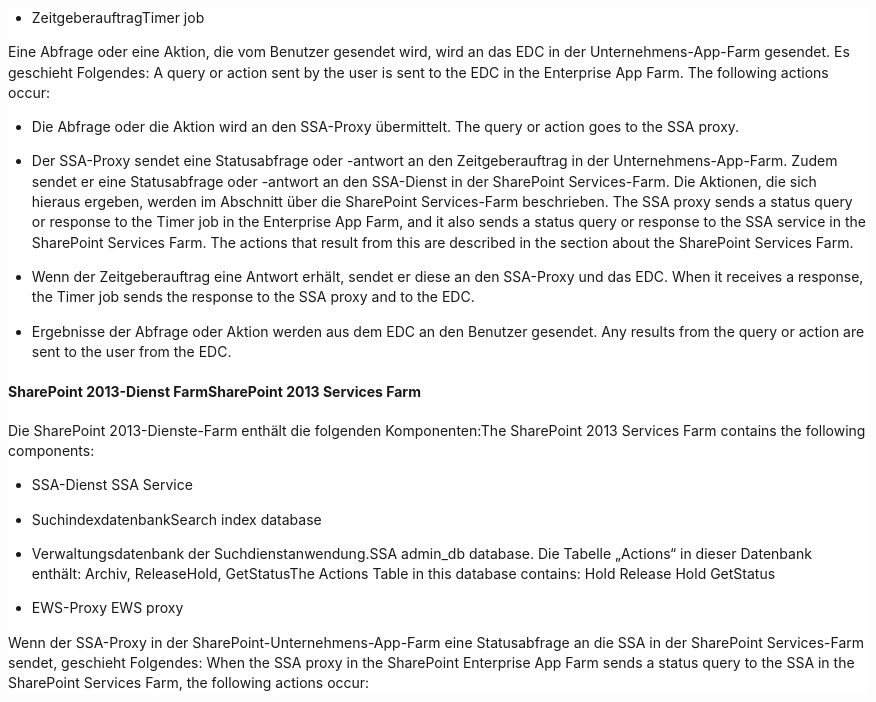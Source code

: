 - <span data-ttu-id="b812a-145">Zeitgeberauftrag</span><span class="sxs-lookup"><span data-stu-id="b812a-145">Timer job</span></span> 
    
<span data-ttu-id="b812a-p110">Eine Abfrage oder eine Aktion, die vom Benutzer gesendet wird, wird an das EDC in der Unternehmens-App-Farm gesendet. Es geschieht Folgendes: </span><span class="sxs-lookup"><span data-stu-id="b812a-p110">A query or action sent by the user is sent to the EDC in the Enterprise App Farm. The following actions occur:</span></span> 
  
- <span data-ttu-id="b812a-148">Die Abfrage oder die Aktion wird an den SSA-Proxy übermittelt. </span><span class="sxs-lookup"><span data-stu-id="b812a-148">The query or action goes to the SSA proxy.</span></span> 
    
- <span data-ttu-id="b812a-p111">Der SSA-Proxy sendet eine Statusabfrage oder -antwort an den Zeitgeberauftrag in der Unternehmens-App-Farm. Zudem sendet er eine Statusabfrage oder -antwort an den SSA-Dienst in der SharePoint Services-Farm. Die Aktionen, die sich hieraus ergeben, werden im Abschnitt über die SharePoint Services-Farm beschrieben. </span><span class="sxs-lookup"><span data-stu-id="b812a-p111">The SSA proxy sends a status query or response to the Timer job in the Enterprise App Farm, and it also sends a status query or response to the SSA service in the SharePoint Services Farm. The actions that result from this are described in the section about the SharePoint Services Farm.</span></span> 
    
- <span data-ttu-id="b812a-151">Wenn der Zeitgeberauftrag eine Antwort erhält, sendet er diese an den SSA-Proxy und das EDC. </span><span class="sxs-lookup"><span data-stu-id="b812a-151">When it receives a response, the Timer job sends the response to the SSA proxy and to the EDC.</span></span> 
    
- <span data-ttu-id="b812a-152">Ergebnisse der Abfrage oder Aktion werden aus dem EDC an den Benutzer gesendet. </span><span class="sxs-lookup"><span data-stu-id="b812a-152">Any results from the query or action are sent to the user from the EDC.</span></span> 
    
#### <a name="sharepoint-2013-services-farm"></a><span data-ttu-id="b812a-153">SharePoint 2013-Dienst Farm</span><span class="sxs-lookup"><span data-stu-id="b812a-153">SharePoint 2013 Services Farm</span></span>

<span data-ttu-id="b812a-154">Die SharePoint 2013-Dienste-Farm enthält die folgenden Komponenten:</span><span class="sxs-lookup"><span data-stu-id="b812a-154">The SharePoint 2013 Services Farm contains the following components:</span></span> 
  
- <span data-ttu-id="b812a-155">SSA-Dienst </span><span class="sxs-lookup"><span data-stu-id="b812a-155">SSA Service</span></span> 
    
- <span data-ttu-id="b812a-156">Suchindexdatenbank</span><span class="sxs-lookup"><span data-stu-id="b812a-156">Search index database</span></span> 
    
- <span data-ttu-id="b812a-157">Verwaltungsdatenbank der Suchdienstanwendung.</span><span class="sxs-lookup"><span data-stu-id="b812a-157">SSA admin_db database.</span></span> <span data-ttu-id="b812a-158">Die Tabelle „Actions“ in dieser Datenbank enthält: Archiv, ReleaseHold, GetStatus</span><span class="sxs-lookup"><span data-stu-id="b812a-158">The Actions Table in this database contains: Hold Release Hold GetStatus</span></span> 
    
- <span data-ttu-id="b812a-159">EWS-Proxy </span><span class="sxs-lookup"><span data-stu-id="b812a-159">EWS proxy</span></span> 
    
<span data-ttu-id="b812a-160">Wenn der SSA-Proxy in der SharePoint-Unternehmens-App-Farm eine Statusabfrage an die SSA in der SharePoint Services-Farm sendet, geschieht Folgendes: </span><span class="sxs-lookup"><span data-stu-id="b812a-160">When the SSA proxy in the SharePoint Enterprise App Farm sends a status query to the SSA in the SharePoint Services Farm, the following actions occur:</span></span> 
  